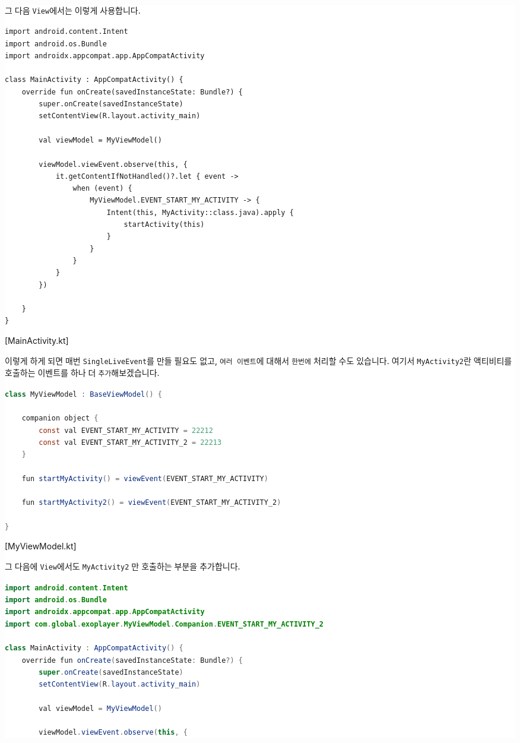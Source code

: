 그 다음 `View`에서는 이렇게 사용합니다.

```
import android.content.Intent
import android.os.Bundle
import androidx.appcompat.app.AppCompatActivity

class MainActivity : AppCompatActivity() {
    override fun onCreate(savedInstanceState: Bundle?) {
        super.onCreate(savedInstanceState)
        setContentView(R.layout.activity_main)

        val viewModel = MyViewModel()

        viewModel.viewEvent.observe(this, {
            it.getContentIfNotHandled()?.let { event -> 
                when (event) {
                    MyViewModel.EVENT_START_MY_ACTIVITY -> {
                        Intent(this, MyActivity::class.java).apply {
                            startActivity(this)
                        }
                    }
                }
            }
        })

    }
}
```
[MainActivity.kt]

이렇게 하게 되면 매번 `SingleLiveEvent`를 만들 필요도 없고, `여러 이벤트`에 대해서 `한번에` 처리할 수도 있습니다. 여기서 `MyActivity2`란 액티비티를
호출하는 이벤트를 하나 더 `추가`해보겠습니다. 

```java
class MyViewModel : BaseViewModel() {

    companion object {
        const val EVENT_START_MY_ACTIVITY = 22212
        const val EVENT_START_MY_ACTIVITY_2 = 22213
    }

    fun startMyActivity() = viewEvent(EVENT_START_MY_ACTIVITY)
    
    fun startMyActivity2() = viewEvent(EVENT_START_MY_ACTIVITY_2)

}
```
[MyViewModel.kt]

그 다음에 `View`에서도 `MyActivity2` 만 호출하는 부분을 추가합니다.

```java
import android.content.Intent
import android.os.Bundle
import androidx.appcompat.app.AppCompatActivity
import com.global.exoplayer.MyViewModel.Companion.EVENT_START_MY_ACTIVITY_2

class MainActivity : AppCompatActivity() {
    override fun onCreate(savedInstanceState: Bundle?) {
        super.onCreate(savedInstanceState)
        setContentView(R.layout.activity_main)

        val viewModel = MyViewModel()

        viewModel.viewEvent.observe(this, {
```